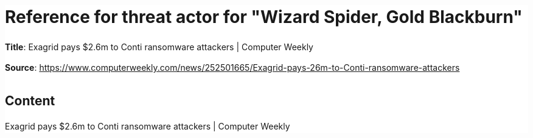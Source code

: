 # Reference for threat actor for "Wizard Spider, Gold Blackburn"

**Title**: Exagrid pays $2.6m to Conti ransomware attackers | Computer Weekly

**Source**: https://www.computerweekly.com/news/252501665/Exagrid-pays-26m-to-Conti-ransomware-attackers

## Content





Exagrid pays $2.6m to Conti ransomware attackers | Computer Weekly



































































